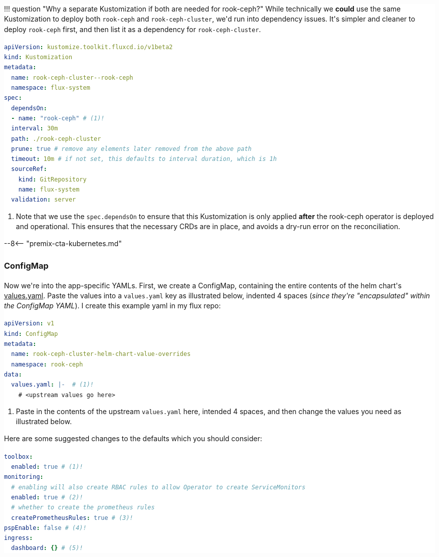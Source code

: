 !!! question "Why a separate Kustomization if both are needed for rook-ceph?"
    While technically we **could** use the same Kustomization to deploy both `rook-ceph` and `rook-ceph-cluster`, we'd run into dependency issues. It's simpler and cleaner to deploy `rook-ceph` first, and then list it as a dependency for `rook-ceph-cluster`.

```yaml title="/bootstrap/kustomizations/kustomization-rook-ceph-cluster.yaml"
apiVersion: kustomize.toolkit.fluxcd.io/v1beta2
kind: Kustomization
metadata:
  name: rook-ceph-cluster--rook-ceph
  namespace: flux-system
spec:
  dependsOn: 
  - name: "rook-ceph" # (1)!
  interval: 30m
  path: ./rook-ceph-cluster
  prune: true # remove any elements later removed from the above path
  timeout: 10m # if not set, this defaults to interval duration, which is 1h
  sourceRef:
    kind: GitRepository
    name: flux-system
  validation: server
```

1. Note that we use the `spec.dependsOn` to ensure that this Kustomization is only applied **after** the rook-ceph operator is deployed and operational. This ensures that the necessary CRDs are in place, and avoids a dry-run error on the reconciliation.

--8<-- "premix-cta-kubernetes.md"

### ConfigMap

Now we're into the app-specific YAMLs. First, we create a ConfigMap, containing the entire contents of the helm chart's [values.yaml](https://github.com/rook/rook/blob/master/deploy/charts/rook-ceph/-cluster/values.yaml). Paste the values into a `values.yaml` key as illustrated below, indented 4 spaces (*since they're "encapsulated" within the ConfigMap YAML*). I create this example yaml in my flux repo:

```yaml title="/rook-ceph-cluster/configmap-rook-ceph-cluster-helm-chart-value-overrides.yaml"
apiVersion: v1
kind: ConfigMap
metadata:
  name: rook-ceph-cluster-helm-chart-value-overrides
  namespace: rook-ceph
data:
  values.yaml: |-  # (1)!
    # <upstream values go here>
```

1. Paste in the contents of the upstream `values.yaml` here, intended 4 spaces, and then change the values you need as illustrated below.

Here are some suggested changes to the defaults which you should consider:

```yaml
toolbox:
  enabled: true # (1)!
monitoring:
  # enabling will also create RBAC rules to allow Operator to create ServiceMonitors
  enabled: true # (2)!
  # whether to create the prometheus rules
  createPrometheusRules: true # (3)!
pspEnable: false # (4)!
ingress:
  dashboard: {} # (5)!
```
